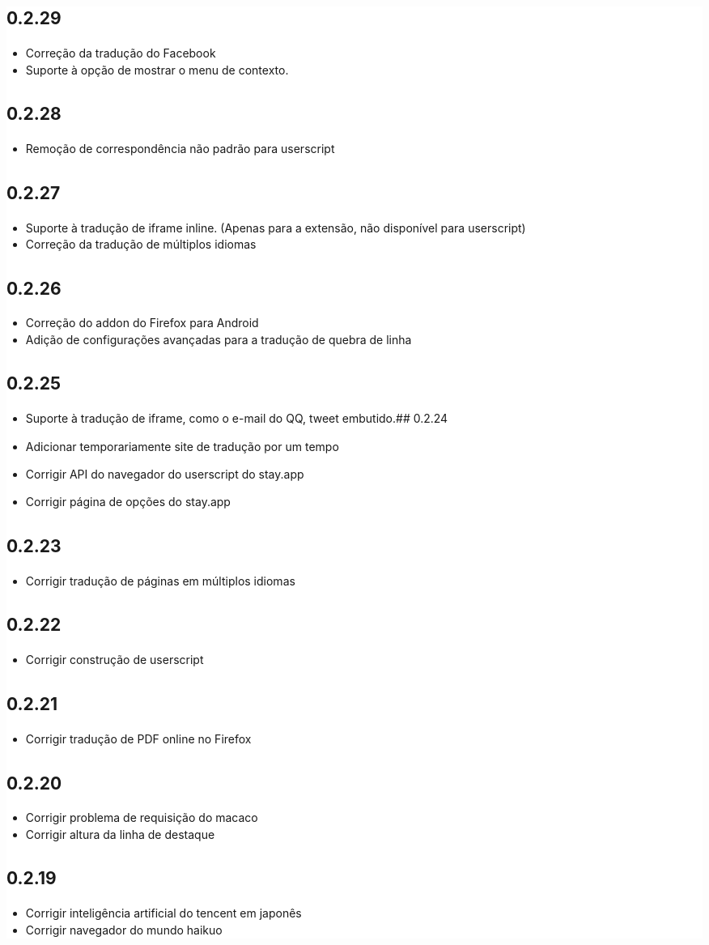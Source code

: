 ## 0.2.29

- Correção da tradução do Facebook
- Suporte à opção de mostrar o menu de contexto.

## 0.2.28

- Remoção de correspondência não padrão para userscript

## 0.2.27

- Suporte à tradução de iframe inline. (Apenas para a extensão, não disponível para
  userscript)
- Correção da tradução de múltiplos idiomas

## 0.2.26

- Correção do addon do Firefox para Android
- Adição de configurações avançadas para a tradução de quebra de linha

## 0.2.25

- Suporte à tradução de iframe, como o e-mail do QQ, tweet embutido.## 0.2.24

- Adicionar temporariamente site de tradução por um tempo
- Corrigir API do navegador do userscript do stay.app
- Corrigir página de opções do stay.app

## 0.2.23

- Corrigir tradução de páginas em múltiplos idiomas

## 0.2.22

- Corrigir construção de userscript

## 0.2.21

- Corrigir tradução de PDF online no Firefox

## 0.2.20

- Corrigir problema de requisição do macaco
- Corrigir altura da linha de destaque

## 0.2.19

- Corrigir inteligência artificial do tencent em japonês
- Corrigir navegador do mundo haikuo
